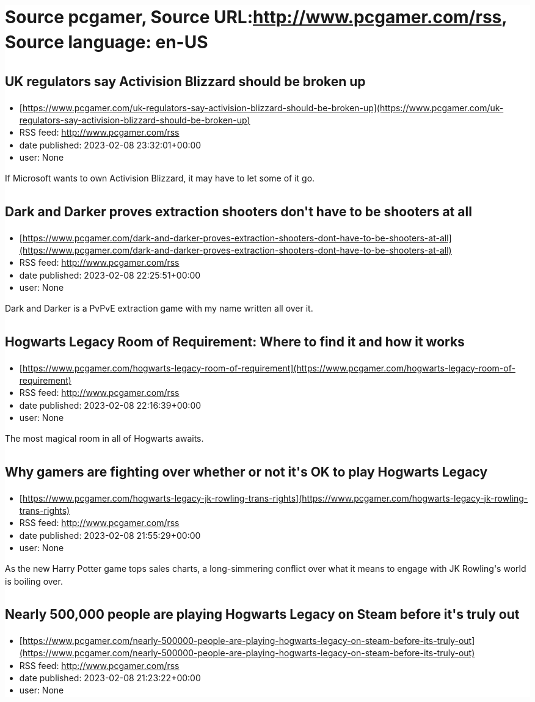 # Source pcgamer, Source URL:http://www.pcgamer.com/rss, Source language: en-US

## UK regulators say Activision Blizzard should be broken up
 - [https://www.pcgamer.com/uk-regulators-say-activision-blizzard-should-be-broken-up](https://www.pcgamer.com/uk-regulators-say-activision-blizzard-should-be-broken-up)
 - RSS feed: http://www.pcgamer.com/rss
 - date published: 2023-02-08 23:32:01+00:00
 - user: None

If Microsoft wants to own Activision Blizzard, it may have to let some of it go.

## Dark and Darker proves extraction shooters don't have to be shooters at all
 - [https://www.pcgamer.com/dark-and-darker-proves-extraction-shooters-dont-have-to-be-shooters-at-all](https://www.pcgamer.com/dark-and-darker-proves-extraction-shooters-dont-have-to-be-shooters-at-all)
 - RSS feed: http://www.pcgamer.com/rss
 - date published: 2023-02-08 22:25:51+00:00
 - user: None

Dark and Darker is a PvPvE extraction game with my name written all over it.

## Hogwarts Legacy Room of Requirement: Where to find it and how it works
 - [https://www.pcgamer.com/hogwarts-legacy-room-of-requirement](https://www.pcgamer.com/hogwarts-legacy-room-of-requirement)
 - RSS feed: http://www.pcgamer.com/rss
 - date published: 2023-02-08 22:16:39+00:00
 - user: None

The most magical room in all of Hogwarts awaits.

## Why gamers are fighting over whether or not it's OK to play Hogwarts Legacy
 - [https://www.pcgamer.com/hogwarts-legacy-jk-rowling-trans-rights](https://www.pcgamer.com/hogwarts-legacy-jk-rowling-trans-rights)
 - RSS feed: http://www.pcgamer.com/rss
 - date published: 2023-02-08 21:55:29+00:00
 - user: None

As the new Harry Potter game tops sales charts, a long-simmering conflict over what it means to engage with JK Rowling's world is boiling over.

## Nearly 500,000 people are playing Hogwarts Legacy on Steam before it's truly out
 - [https://www.pcgamer.com/nearly-500000-people-are-playing-hogwarts-legacy-on-steam-before-its-truly-out](https://www.pcgamer.com/nearly-500000-people-are-playing-hogwarts-legacy-on-steam-before-its-truly-out)
 - RSS feed: http://www.pcgamer.com/rss
 - date published: 2023-02-08 21:23:22+00:00
 - user: None
